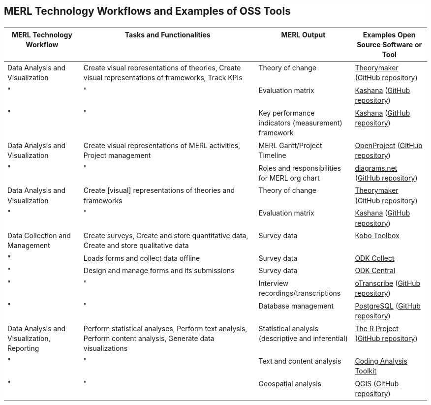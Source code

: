 ## MERL Technology Workflows and Examples of OSS Tools

| MERL Technology Workflow                   | Tasks and Functionalities                                                                                   | MERL Output                                        | Examples Open Source Software or Tool                                                                                                 |
| ------------------------------------------ | ----------------------------------------------------------------------------------------------------------- | -------------------------------------------------- | ------------------------------------------------------------------------------------------------------------------------------------- |
| Data Analysis and Visualization            | Create visual representations of theories, Create visual representations of frameworks, Track KPIs          | Theory of change                                   | [Theorymaker](http://theorymaker.info/) ([GitHub repository](https://github.com/optimus-sma/theorymaker))                             |
| "                                          | "                                                                                                           | Evaluation matrix                                  | [Kashana](http://kashana.org/) ([GitHub repository](https://github.com/aptivate/kashana))                                             |
| "                                          | "                                                                                                           | Key performance indicators (measurement) framework | [Kashana](http://kashana.org/) ([GitHub repository](https://github.com/aptivate/kashana))                                             |
| Data Analysis and Visualization            | Create visual representations of MERL activities, Project management                                        | MERL Gantt/Project Timeline                        | [OpenProject](https://www.openproject.org/) ([GitHub repository](https://github.com/opf/openproject))                                 |
| "                                          | "                                                                                                           | Roles and responsibilities for MERL org chart      | [diagrams.net](https://www.diagrams.net/) ([GitHub repository](https://github.com/jgraph/drawio))                                     |
| Data Analysis and Visualization            | Create [visual] representations of theories and frameworks                                                  | Theory of change                                   | [Theorymaker](http://theorymaker.info/) ([GitHub repository](https://github.com/optimus-sma/theorymaker))                             |
| "                                          | "                                                                                                           | Evaluation matrix                                  | [Kashana](http://kashana.org/) ([GitHub repository](https://github.com/aptivate/kashana))                                             |
| Data Collection and Management             | Create surveys, Create and store quantitative data, Create and store qualitative data                       | Survey data                                        | [Kobo Toolbox](https://www.kobotoolbox.org/)                                                                                          |
| "                                          | Loads forms and collect data offline                                                                        | Survey data                                        | [ODK Collect](https://docs.getodk.org/collect-intro/)                                                                                 |
| "                                          | Design and manage forms and its submissions                                                                 | Survey data                                        | [ODK Central](https://docs.getodk.org/getting-started/#get-a-central-server)                                                          |
| "                                          | "                                                                                                           | Interview recordings/transcriptions                | [oTranscribe](https://otranscribe.com/) ([GitHub repository](https://github.com/oTranscribe/oTranscribe))                             |
| "                                          | "                                                                                                           | Database management                                | [PostgreSQL](https://www.postgresql.org/) ([GitHub repository](https://github.com/postgres/postgres/))                                |
| Data Analysis and Visualization, Reporting | Perform statistical analyses, Perform text analysis, Perform content analysis, Generate data visualizations | Statistical analysis (descriptive and inferential) | [The R Project](https://www.r-project.org/) ([GitHub repository](https://github.com/r-lib))                                           |
| "                                          | "                                                                                                           | Text and content analysis                          | [Coding Analysis Toolkit](https://cat.texifter.com/)                                                                                  |
| "                                          | "                                                                                                           | Geospatial analysis                                | [QGIS](https://qgis.org/en/site/) ([GitHub repository](https://github.com/qgis))                                                      |